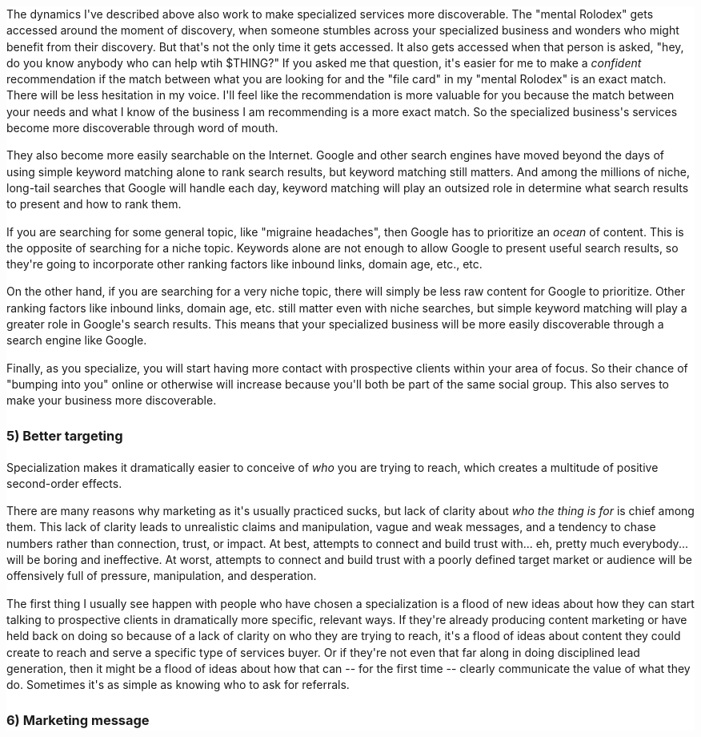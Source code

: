 The dynamics I've described above also work to make specialized services more discoverable. The "mental Rolodex" gets accessed around the moment of discovery, when someone stumbles across your specialized business and wonders who might benefit from their discovery. But that's not the only time it gets accessed. It also gets accessed when that person is asked, "hey, do you know anybody who can help wtih $THING?" If you asked me that question, it's easier for me to make a *confident* recommendation if the match between what you are looking for and the "file card" in my "mental Rolodex" is an exact match. There will be less hesitation in my voice. I'll feel like the recommendation is more valuable for you because the match between your needs and what I know of the business I am recommending is a more exact match. So the specialized business's services become more discoverable through word of mouth.

They also become more easily searchable on the Internet. Google and other search engines have moved beyond the days of using simple keyword matching alone to rank search results, but keyword matching still matters. And among the millions of niche, long-tail searches that Google will handle each day, keyword matching will play an outsized role in determine what search results to present and how to rank them. 

If you are searching for some general topic, like "migraine headaches", then Google has to prioritize an _ocean_ of content. This is the opposite of searching for a niche topic. Keywords alone are not enough to allow Google to present useful search results, so they're going to incorporate other ranking factors like inbound links, domain age, etc., etc.

On the other hand, if you are searching for a very niche topic, there will simply be less raw content for Google to prioritize. Other ranking factors like inbound links, domain age, etc. still matter even with niche searches, but simple keyword matching  will play a greater role in Google's search results. This means that your specialized business will be more easily discoverable through a search engine like Google.

Finally, as you specialize, you will start having more contact with prospective clients within your area of focus. So their chance of "bumping into you" online or otherwise will increase because you'll both be part of the same social group. This also serves to make your business more discoverable.

### 5) Better targeting

Specialization makes it dramatically easier to conceive of _who_ you are trying to reach, which creates a multitude of positive second-order effects.

There are many reasons why marketing as it's usually practiced sucks, but lack of clarity about *who the thing is for* is chief among them. This lack of clarity leads to unrealistic claims and manipulation, vague and weak messages, and a tendency to chase numbers rather than connection, trust, or impact. At best, attempts to connect and build trust with... eh, pretty much everybody... will be boring and ineffective. At worst, attempts to connect and build trust with a poorly defined target market or audience will be offensively full of pressure, manipulation, and desperation.

The first thing I usually see happen with people who have chosen a specialization is a flood of new ideas about how they can start talking to prospective clients in dramatically more specific, relevant ways. If they're already producing content marketing or have held back on doing so because of a lack of clarity on who they are trying to reach, it's a flood of ideas about content they could create to reach and serve a specific type of services buyer. Or if they're not even that far along in doing disciplined lead generation, then it might be a flood of ideas about how that can -- for the first time -- clearly communicate the value of what they do. Sometimes it's as simple as knowing who to ask for referrals.

### 6) Marketing message
